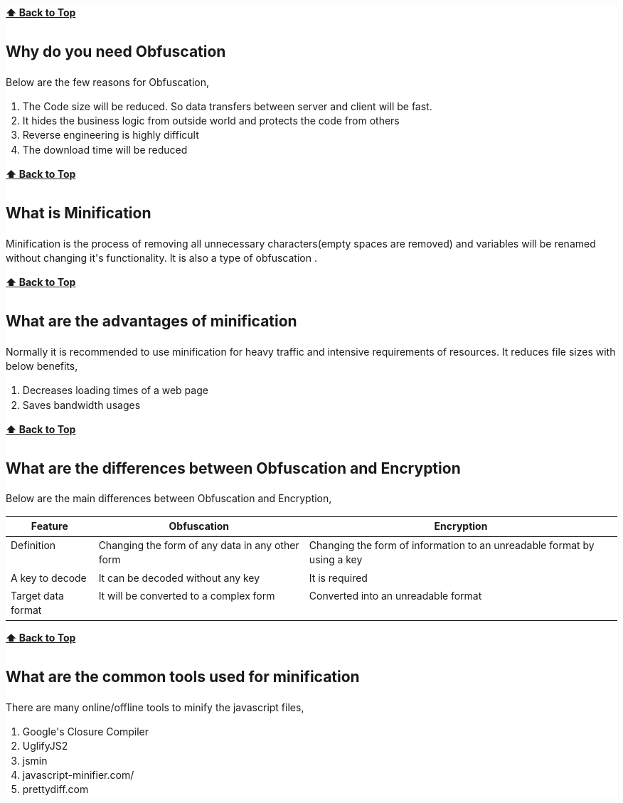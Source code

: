 **[⬆ Back to Top](#table-of-contents)**

### <h2>Why do you need Obfuscation</h2>

Below are the few reasons for Obfuscation,

1. The Code size will be reduced. So data transfers between server and client will be fast. </br>
2. It hides the business logic from outside world and protects the code from others </br>
3. Reverse engineering is highly difficult </br>
4. The download time will be reduced </br>

**[⬆ Back to Top](#table-of-contents)**

### <h2>What is Minification</h2>

Minification is the process of removing all unnecessary characters(empty spaces are removed) and variables will be renamed without changing it's functionality. It is also a type of obfuscation .

**[⬆ Back to Top](#table-of-contents)**

### <h2>What are the advantages of minification</h2>

Normally it is recommended to use minification for heavy traffic and intensive requirements of resources. It reduces file sizes with below benefits,

1. Decreases loading times of a web page </br>
2. Saves bandwidth usages </br>

**[⬆ Back to Top](#table-of-contents)**

### <h2>What are the differences between Obfuscation and Encryption</h2>

Below are the main differences between Obfuscation and Encryption,

| Feature            | Obfuscation                                     | Encryption                                                              |
| ------------------ | ----------------------------------------------- | ----------------------------------------------------------------------- |
| Definition         | Changing the form of any data in any other form | Changing the form of information to an unreadable format by using a key |
| A key to decode    | It can be decoded without any key               | It is required                                                          |
| Target data format | It will be converted to a complex form          | Converted into an unreadable format                                     |

**[⬆ Back to Top](#table-of-contents)**

### <h2>What are the common tools used for minification</h2>

There are many online/offline tools to minify the javascript files,

1. Google's Closure Compiler </br>
2. UglifyJS2 </br>
3. jsmin </br>
4. javascript-minifier.com/ </br>
5. prettydiff.com </br>
